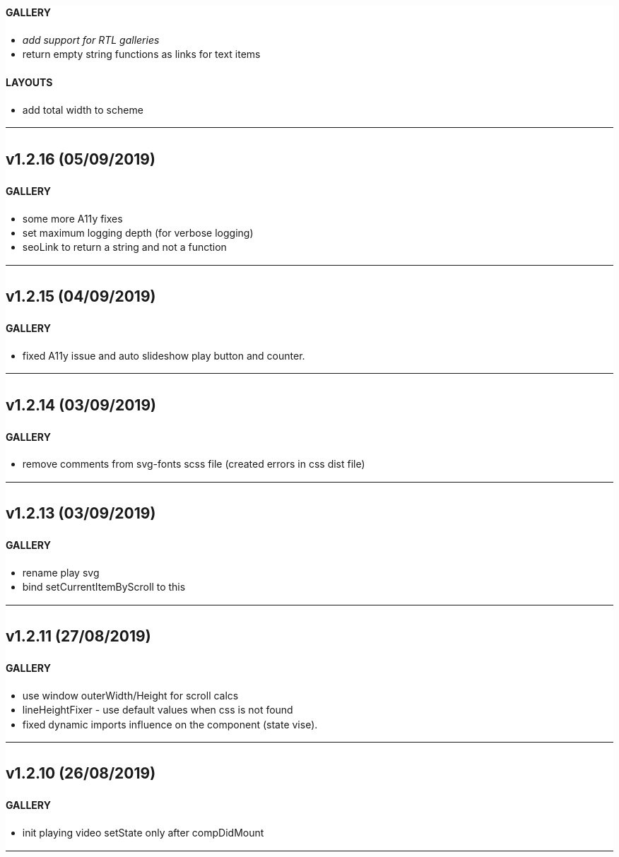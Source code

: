 #### GALLERY
 -  *add support for RTL galleries*
 -  return empty string functions as links for text items

#### LAYOUTS
 -  add total width to scheme

---
## v1.2.16 (05/09/2019)
 
#### GALLERY
 -  some more A11y fixes
 -  set maximum logging depth (for verbose logging)
  -  seoLink to return a string and not a function

---
## v1.2.15 (04/09/2019)
 
#### GALLERY
 -  fixed A11y issue and auto slideshow play button and counter.

---
## v1.2.14 (03/09/2019)
 
#### GALLERY
 -  remove comments from svg-fonts scss file (created errors in css dist file)

---
## v1.2.13 (03/09/2019)
 
#### GALLERY
 -  rename play svg
 -  bind setCurrentItemByScroll to this

---
## v1.2.11 (27/08/2019)
 
#### GALLERY
 -  use window outerWidth/Height for scroll calcs
 -  lineHeightFixer - use default values when css is not found
 -  fixed dynamic imports influence on the component (state vise).

---
## v1.2.10 (26/08/2019)
 
#### GALLERY
 -  init playing video setState only after compDidMount

---